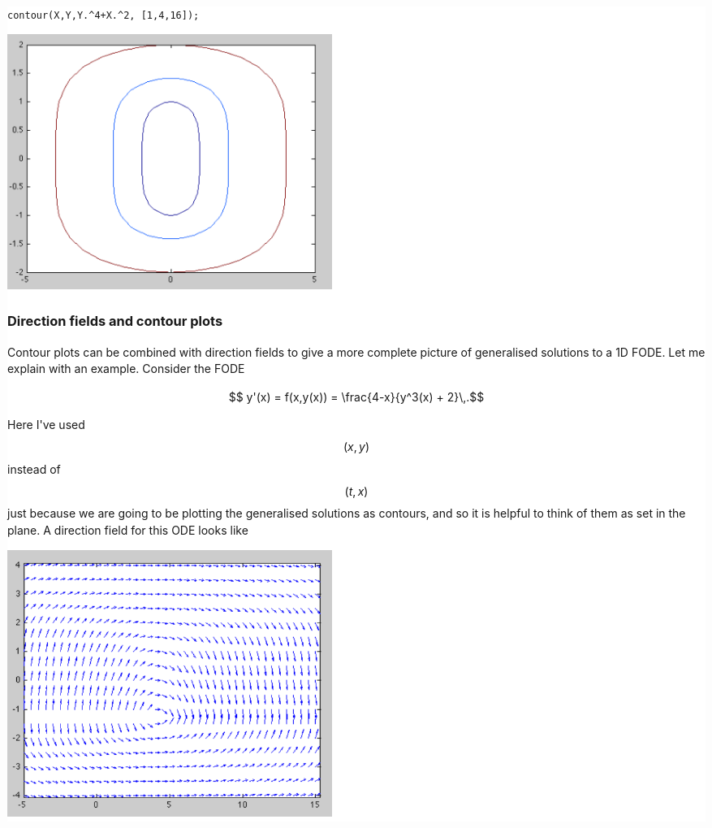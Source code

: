 ```
contour(X,Y,Y.^4+X.^2, [1,4,16]);
```
<img src="pic21.PNG" alt="drawing" width="400"/>


### Direction fields and contour plots

Contour plots can be combined with direction fields to give a more complete picture of generalised solutions to a 1D FODE.  Let me explain with an example.
Consider the FODE

$$	y'(x) = f(x,y(x)) = \frac{4-x}{y^3(x) + 2}\,.$$

Here I've used $$(x,y)$$ instead of $$(t,x)$$ just because we are going to be
plotting the generalised solutions as contours, and so it is helpful to think
of them as set in the plane.
A direction field for this ODE looks like

<img src="pic22.PNG" alt="drawing" width="400"/>
